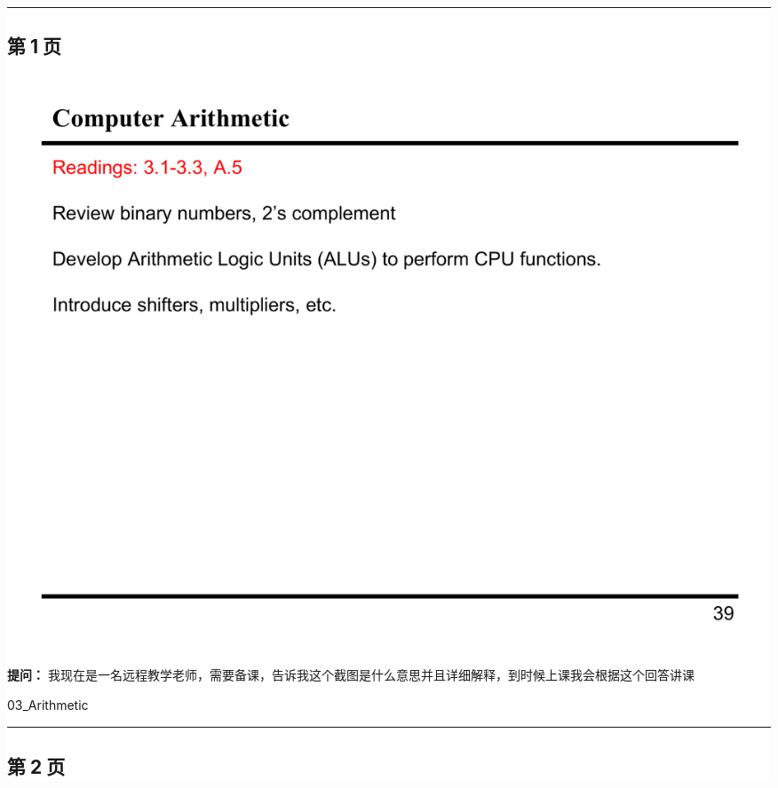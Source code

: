 

---

## 第 1 页

![第 1 页](03_Arithmetic_assets/page-001.png)

**提问：** 我现在是一名远程教学老师，需要备课，告诉我这个截图是什么意思并且详细解释，到时候上课我会根据这个回答讲课

03_Arithmetic


---

## 第 2 页
